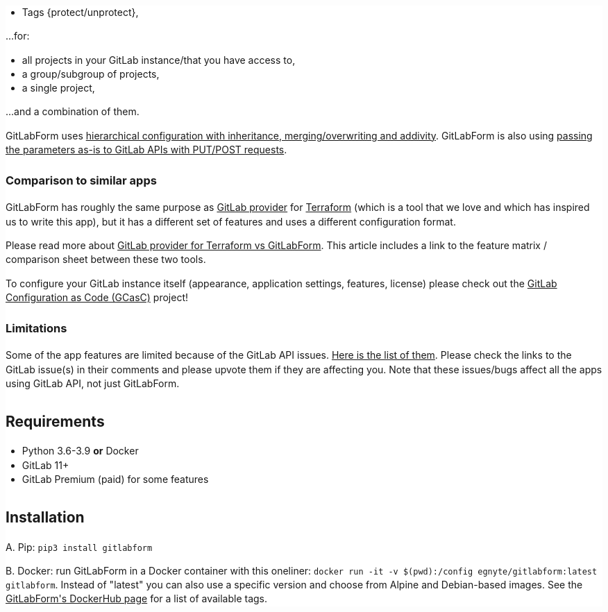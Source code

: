   * Tags {protect/unprotect},

...for:

* all projects in your GitLab instance/that you have access to,
* a group/subgroup of projects,
* a single project,

...and a combination of them.

GitLabForm uses [hierarchical configuration with inheritance, merging/overwriting and addivity](https://github.com/egnyte/gitlabform/blob/main/docs/FEATURES_DESIGN.md#hierarchical-merged-and-overridable-configuration).
GitLabForm is also using [passing the parameters as-is to GitLab APIs with PUT/POST requests](https://github.com/egnyte/gitlabform/blob/main/docs/FEATURES_DESIGN.md#raw-parameters-passing).

### Comparison to similar apps

GitLabForm has roughly the same purpose as [GitLab provider](https://www.terraform.io/docs/providers/gitlab/index.html)
for [Terraform](https://www.terraform.io/) (which is a tool that we love and which has inspired us to write this app),
but it has a different set of features and uses a different configuration format.

Please read more about [GitLab provider for Terraform vs GitLabForm](https://github.com/egnyte/gitlabform/blob/main/docs/GT_VS_GLF.md). This article includes a link to the feature matrix / comparison sheet between these two tools.

To configure your GitLab instance itself (appearance, application settings, features, license) please check out
the [GitLab Configuration as Code (GCasC)](https://github.com/Roche/gitlab-configuration-as-code) project!

### Limitations

Some of the app features are limited because of the GitLab API issues. [Here is the list of them](https://github.com/egnyte/gitlabform/labels/🦊gitlab%20issue). Please check the links to the GitLab issue(s) in their comments and please upvote them if they are affecting you. Note that these issues/bugs affect all the apps using GitLab API, not just GitLabForm.

## Requirements

* Python 3.6-3.9 **or** Docker
* GitLab 11+
* GitLab Premium (paid) for some features

## Installation

A. Pip: `pip3 install gitlabform`

B. Docker: run GitLabForm in a Docker container with this oneliner:
`docker run -it -v $(pwd):/config egnyte/gitlabform:latest gitlabform`.
Instead of "latest" you can also use a specific version and choose from Alpine and Debian-based images.
See the [GitLabForm's DockerHub page](https://hub.docker.com/r/egnyte/gitlabform/tags) for a list of available tags.
